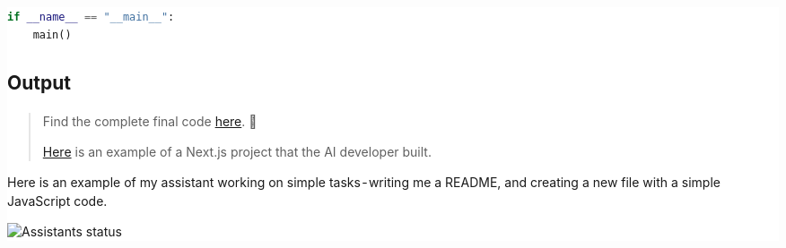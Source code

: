 
```python
if __name__ == "__main__":
    main()
```

## Output

> Find the complete final code [here](https://github.com/e2b-dev/e2b-cookbook/tree/main/guides/ai-github-developer-py?ref=cookbook-ai-github-developer). 🏁
> 
> [Here](https://github.com/tizkovatereza/tt-app) is an example of a Next.js project  that the AI developer built.


Here is an example of my assistant working on simple tasks - writing me a README, and creating a new file with a simple JavaScript code.

![Assistants status](https://ntjfcwpzsxugrykskdgi.supabase.co/storage/v1/object/public/content-assets/1219_019.gif?t=2023-12-19T18%3A26%3A10.474Z)
